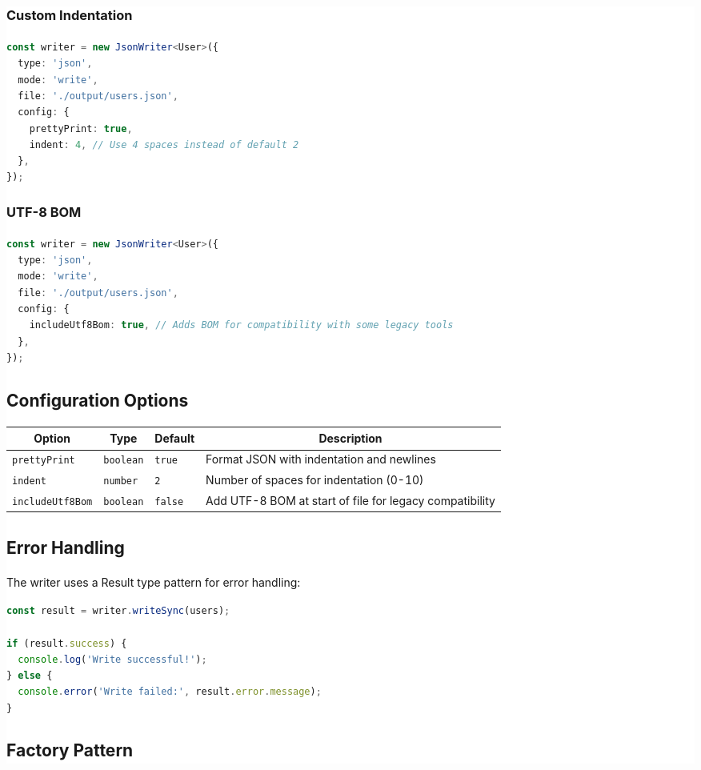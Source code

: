 ### Custom Indentation

```typescript
const writer = new JsonWriter<User>({
  type: 'json',
  mode: 'write',
  file: './output/users.json',
  config: {
    prettyPrint: true,
    indent: 4, // Use 4 spaces instead of default 2
  },
});
```

### UTF-8 BOM

```typescript
const writer = new JsonWriter<User>({
  type: 'json',
  mode: 'write',
  file: './output/users.json',
  config: {
    includeUtf8Bom: true, // Adds BOM for compatibility with some legacy tools
  },
});
```

## Configuration Options

| Option           | Type      | Default | Description                                             |
| ---------------- | --------- | ------- | ------------------------------------------------------- |
| `prettyPrint`    | `boolean` | `true`  | Format JSON with indentation and newlines               |
| `indent`         | `number`  | `2`     | Number of spaces for indentation (0-10)                 |
| `includeUtf8Bom` | `boolean` | `false` | Add UTF-8 BOM at start of file for legacy compatibility |

## Error Handling

The writer uses a Result type pattern for error handling:

```typescript
const result = writer.writeSync(users);

if (result.success) {
  console.log('Write successful!');
} else {
  console.error('Write failed:', result.error.message);
}
```

## Factory Pattern
